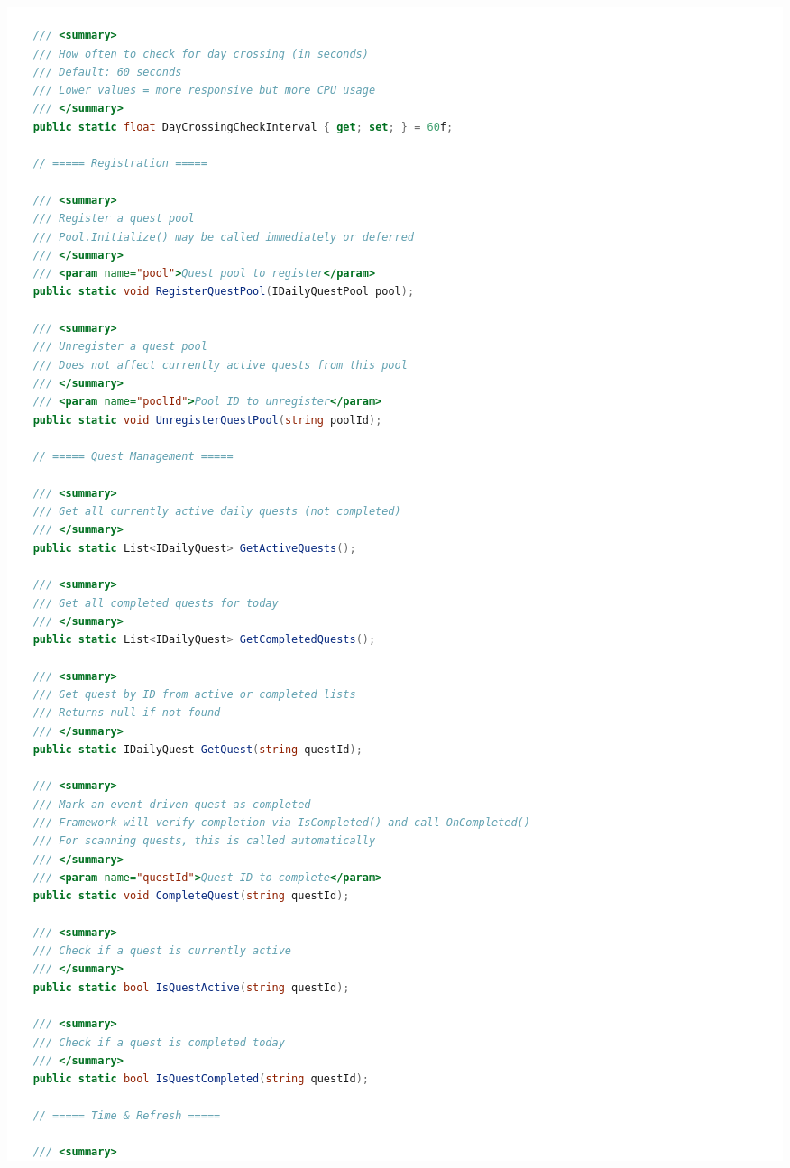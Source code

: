 ```csharp
    
    /// <summary>
    /// How often to check for day crossing (in seconds)
    /// Default: 60 seconds
    /// Lower values = more responsive but more CPU usage
    /// </summary>
    public static float DayCrossingCheckInterval { get; set; } = 60f;
    
    // ===== Registration =====
    
    /// <summary>
    /// Register a quest pool
    /// Pool.Initialize() may be called immediately or deferred
    /// </summary>
    /// <param name="pool">Quest pool to register</param>
    public static void RegisterQuestPool(IDailyQuestPool pool);
    
    /// <summary>
    /// Unregister a quest pool
    /// Does not affect currently active quests from this pool
    /// </summary>
    /// <param name="poolId">Pool ID to unregister</param>
    public static void UnregisterQuestPool(string poolId);
    
    // ===== Quest Management =====
    
    /// <summary>
    /// Get all currently active daily quests (not completed)
    /// </summary>
    public static List<IDailyQuest> GetActiveQuests();
    
    /// <summary>
    /// Get all completed quests for today
    /// </summary>
    public static List<IDailyQuest> GetCompletedQuests();
    
    /// <summary>
    /// Get quest by ID from active or completed lists
    /// Returns null if not found
    /// </summary>
    public static IDailyQuest GetQuest(string questId);
    
    /// <summary>
    /// Mark an event-driven quest as completed
    /// Framework will verify completion via IsCompleted() and call OnCompleted()
    /// For scanning quests, this is called automatically
    /// </summary>
    /// <param name="questId">Quest ID to complete</param>
    public static void CompleteQuest(string questId);
    
    /// <summary>
    /// Check if a quest is currently active
    /// </summary>
    public static bool IsQuestActive(string questId);
    
    /// <summary>
    /// Check if a quest is completed today
    /// </summary>
    public static bool IsQuestCompleted(string questId);
    
    // ===== Time & Refresh =====
    
    /// <summary>
```
